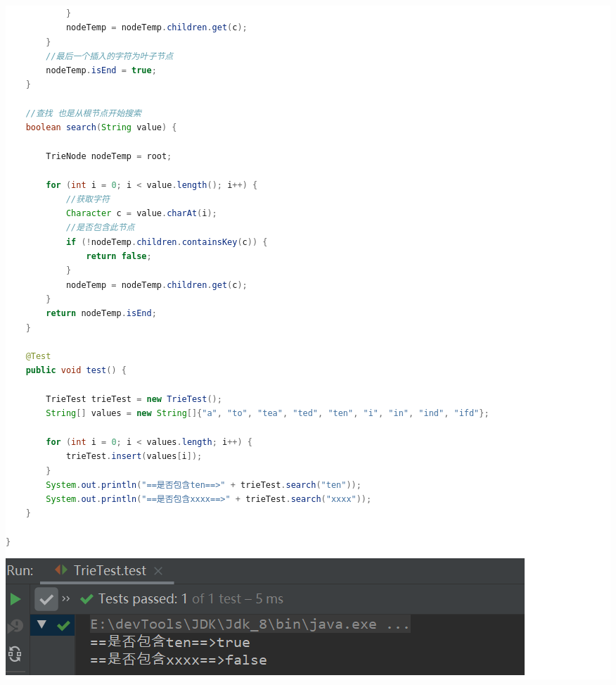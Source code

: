 ```java
            }
            nodeTemp = nodeTemp.children.get(c);
        }
        //最后一个插入的字符为叶子节点
        nodeTemp.isEnd = true;
    }

    //查找 也是从根节点开始搜索
    boolean search(String value) {

        TrieNode nodeTemp = root;

        for (int i = 0; i < value.length(); i++) {
            //获取字符
            Character c = value.charAt(i);
            //是否包含此节点
            if (!nodeTemp.children.containsKey(c)) {
                return false;
            }
            nodeTemp = nodeTemp.children.get(c);
        }
        return nodeTemp.isEnd;
    }

    @Test
    public void test() {

        TrieTest trieTest = new TrieTest();
        String[] values = new String[]{"a", "to", "tea", "ted", "ten", "i", "in", "ind", "ifd"};

        for (int i = 0; i < values.length; i++) {
            trieTest.insert(values[i]);
        }
        System.out.println("==是否包含ten==>" + trieTest.search("ten"));
        System.out.println("==是否包含xxxx==>" + trieTest.search("xxxx"));
    }

}
```

![image-20220517235802704](tree.assets/image-20220517235802704.png)







